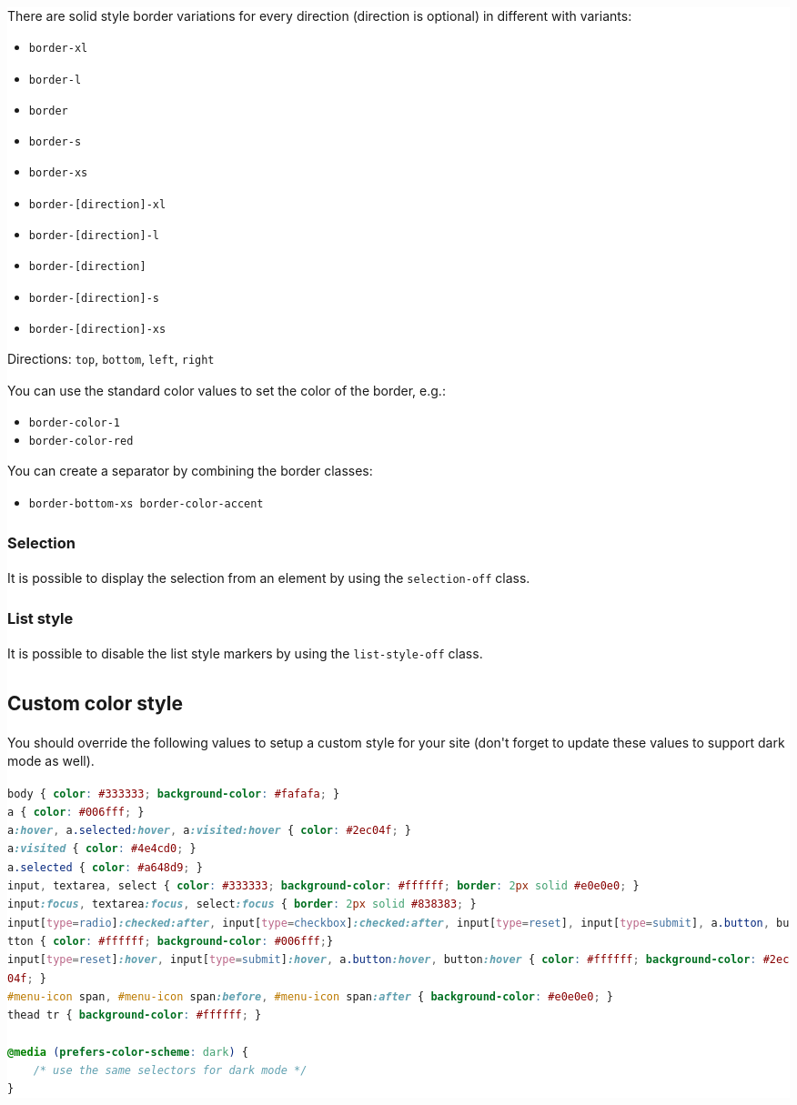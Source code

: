 There are solid style border variations for every direction (direction is optional) in different with variants:

- `border-xl`
- `border-l`
- `border`
- `border-s`
- `border-xs`

- `border-[direction]-xl`
- `border-[direction]-l`
- `border-[direction]`
- `border-[direction]-s`
- `border-[direction]-xs`

Directions: `top`, `bottom`, `left`, `right`

You can use the standard color values to set the color of the border, e.g.: 

- `border-color-1`
- `border-color-red`

You can create a separator by combining the border classes:

- `border-bottom-xs border-color-accent`

### Selection

It is possible to display the selection from an element by using the `selection-off` class.

### List style 

It is possible to disable the list style markers by using the `list-style-off` class.

## Custom color style

You should override the following values to setup a custom style for your site (don't forget to update these values to support dark mode as well).

```css
body { color: #333333; background-color: #fafafa; }
a { color: #006fff; }
a:hover, a.selected:hover, a:visited:hover { color: #2ec04f; }
a:visited { color: #4e4cd0; }
a.selected { color: #a648d9; }
input, textarea, select { color: #333333; background-color: #ffffff; border: 2px solid #e0e0e0; }
input:focus, textarea:focus, select:focus { border: 2px solid #838383; }
input[type=radio]:checked:after, input[type=checkbox]:checked:after, input[type=reset], input[type=submit], a.button, button { color: #ffffff; background-color: #006fff;}
input[type=reset]:hover, input[type=submit]:hover, a.button:hover, button:hover { color: #ffffff; background-color: #2ec04f; }
#menu-icon span, #menu-icon span:before, #menu-icon span:after { background-color: #e0e0e0; }
thead tr { background-color: #ffffff; }

@media (prefers-color-scheme: dark) {
    /* use the same selectors for dark mode */
}
```
